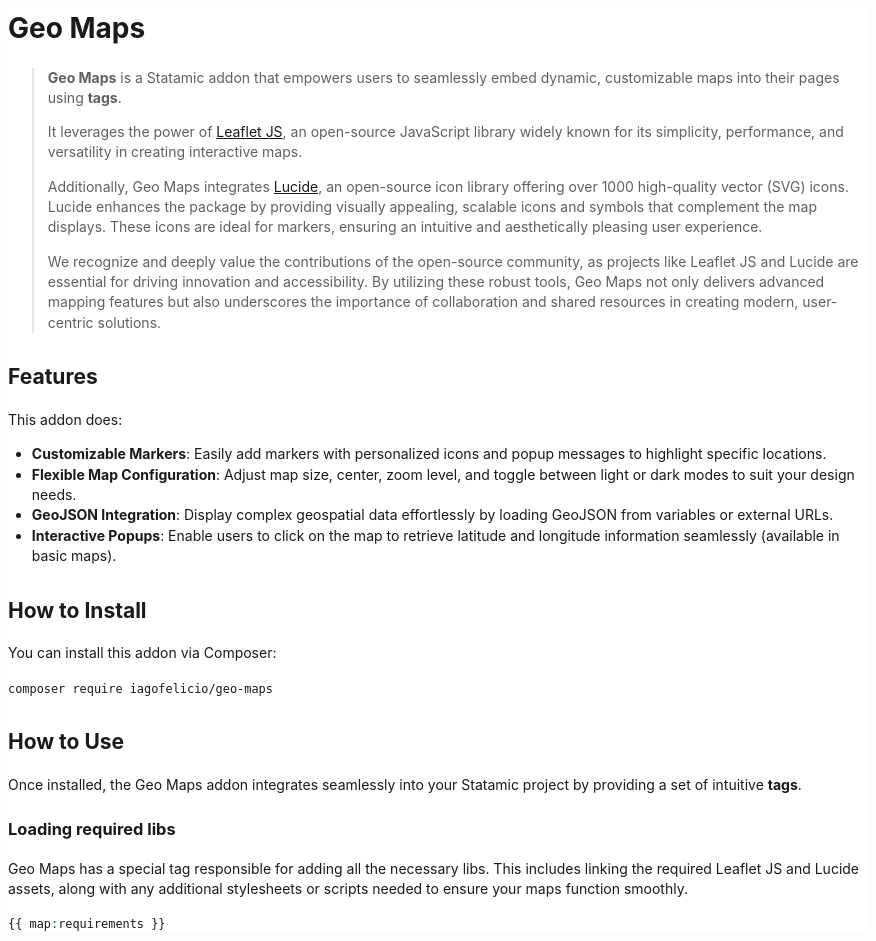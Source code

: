 # Geo Maps

> **Geo Maps** is a Statamic addon that empowers users to seamlessly embed dynamic, customizable maps into their pages using **tags**.
>
> It leverages the power of [Leaflet JS](https://leafletjs.com/), an open-source JavaScript library widely known for its simplicity, performance, and versatility in creating interactive maps.
>
> Additionally, Geo Maps integrates [Lucide](https://lucide.dev/), an open-source icon library offering over 1000 high-quality vector (SVG) icons. Lucide enhances the package by providing visually appealing, scalable icons and symbols that complement the map displays. These icons are ideal for markers, ensuring an intuitive and aesthetically pleasing user experience.
>
> We recognize and deeply value the contributions of the open-source community, as projects like Leaflet JS and Lucide are essential for driving innovation and accessibility. By utilizing these robust tools, Geo Maps not only delivers advanced mapping features but also underscores the importance of collaboration and shared resources in creating modern, user-centric solutions.

## Features

This addon does:

- **Customizable Markers**: Easily add markers with personalized icons and popup messages to highlight specific locations.
- **Flexible Map Configuration**: Adjust map size, center, zoom level, and toggle between light or dark modes to suit your design needs.
- **GeoJSON Integration**: Display complex geospatial data effortlessly by loading GeoJSON from variables or external URLs.
- **Interactive Popups**: Enable users to click on the map to retrieve latitude and longitude information seamlessly (available in basic maps).

## How to Install

You can install this addon via Composer:

```bash
composer require iagofelicio/geo-maps
```

## How to Use

Once installed, the Geo Maps addon integrates seamlessly into your Statamic project by providing a set of intuitive **tags**.

### Loading required libs

Geo Maps has a special tag responsible for adding all the necessary libs. This includes linking the required Leaflet JS and Lucide assets, along with any additional stylesheets or scripts needed to ensure your maps function smoothly.

```php
{{ map:requirements }}
```
